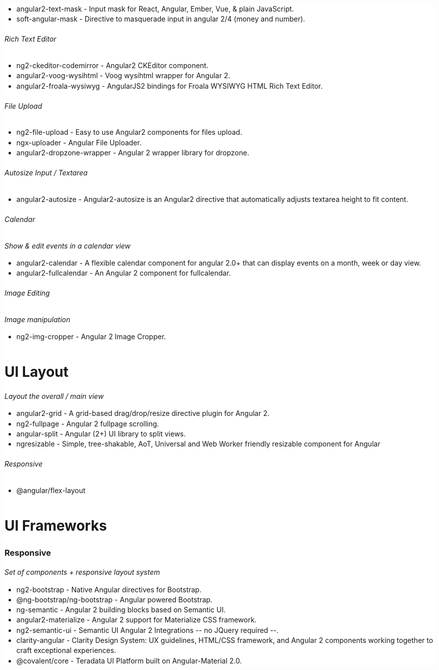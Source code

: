 -   angular2-text-mask - Input mask for React, Angular, Ember, Vue, & plain JavaScript.
-   soft-angular-mask - Directive to masquerade input in angular 2/4 (money and number).

###### Rich Text Editor

-   ng2-ckeditor-codemirror - Angular2 CKEditor component.
-   angular2-voog-wysihtml - Voog wysihtml wrapper for Angular 2.
-   angular2-froala-wysiwyg - AngularJS2 bindings for Froala WYSIWYG HTML Rich Text Editor.

###### File Upload

-   ng2-file-upload - Easy to use Angular2 components for files upload.
-   ngx-uploader - Angular File Uploader.
-   angular2-dropzone-wrapper - Angular 2 wrapper library for dropzone.

###### Autosize Input / Textarea

-   angular2-autosize - Angular2-autosize is an Angular2 directive that automatically adjusts textarea height to fit content.

###### Calendar

_Show & edit events in a calendar view_

-   angular2-calendar - A flexible calendar component for angular 2.0+ that can display events on a month, week or day view.
-   angular2-fullcalendar - An Angular 2 component for fullcalendar.

###### Image Editing

_Image manipulation_

-   ng2-img-cropper - Angular 2 Image Cropper.

UI Layout
=========

_Layout the overall / main view_

-   angular2-grid - A grid-based drag/drop/resize directive plugin for Angular 2.
-   ng2-fullpage - Angular 2 fullpage scrolling.
-   angular-split - Angular (2+) UI library to split views.
-   ngresizable - Simple, tree-shakable, AoT, Universal and Web Worker friendly resizable component for Angular

###### Responsive

-   @angular/flex-layout

UI Frameworks
=============

### Responsive

_Set of components + responsive layout system_

-   ng2-bootstrap - Native Angular directives for Bootstrap.
-   @ng-bootstrap/ng-bootstrap - Angular powered Bootstrap.
-   ng-semantic - Angular 2 building blocks based on Semantic UI.
-   angular2-materialize - Angular 2 support for Materialize CSS framework.
-   ng2-semantic-ui - Semantic UI Angular 2 Integrations -- no JQuery required --.
-   clarity-angular - Clarity Design System: UX guidelines, HTML/CSS framework, and Angular 2 components working together to craft exceptional experiences.
-   @covalent/core - Teradata UI Platform built on Angular-Material 2.0.
